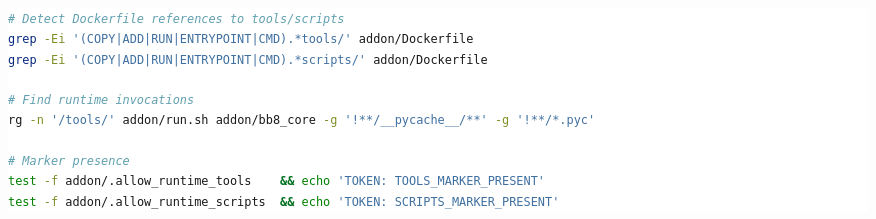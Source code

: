 ```bash
# Detect Dockerfile references to tools/scripts
grep -Ei '(COPY|ADD|RUN|ENTRYPOINT|CMD).*tools/' addon/Dockerfile
grep -Ei '(COPY|ADD|RUN|ENTRYPOINT|CMD).*scripts/' addon/Dockerfile

# Find runtime invocations
rg -n '/tools/' addon/run.sh addon/bb8_core -g '!**/__pycache__/**' -g '!**/*.pyc'

# Marker presence
test -f addon/.allow_runtime_tools    && echo 'TOKEN: TOOLS_MARKER_PRESENT'
test -f addon/.allow_runtime_scripts  && echo 'TOKEN: SCRIPTS_MARKER_PRESENT'
```